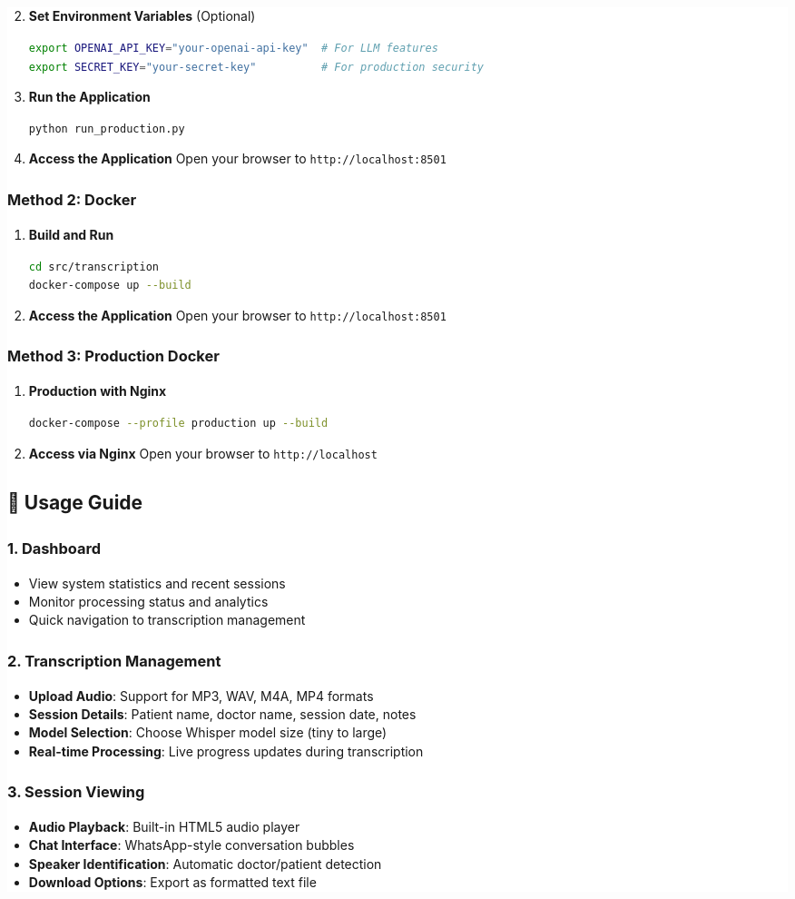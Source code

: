2. **Set Environment Variables** (Optional)
   ```bash
   export OPENAI_API_KEY="your-openai-api-key"  # For LLM features
   export SECRET_KEY="your-secret-key"          # For production security
   ```

3. **Run the Application**
   ```bash
   python run_production.py
   ```

4. **Access the Application**
   Open your browser to `http://localhost:8501`

### Method 2: Docker

1. **Build and Run**
   ```bash
   cd src/transcription
   docker-compose up --build
   ```

2. **Access the Application**
   Open your browser to `http://localhost:8501`

### Method 3: Production Docker

1. **Production with Nginx**
   ```bash
   docker-compose --profile production up --build
   ```

2. **Access via Nginx**
   Open your browser to `http://localhost`

## 📖 Usage Guide

### 1. Dashboard
- View system statistics and recent sessions
- Monitor processing status and analytics
- Quick navigation to transcription management

### 2. Transcription Management
- **Upload Audio**: Support for MP3, WAV, M4A, MP4 formats
- **Session Details**: Patient name, doctor name, session date, notes
- **Model Selection**: Choose Whisper model size (tiny to large)
- **Real-time Processing**: Live progress updates during transcription

### 3. Session Viewing
- **Audio Playback**: Built-in HTML5 audio player
- **Chat Interface**: WhatsApp-style conversation bubbles
- **Speaker Identification**: Automatic doctor/patient detection
- **Download Options**: Export as formatted text file
